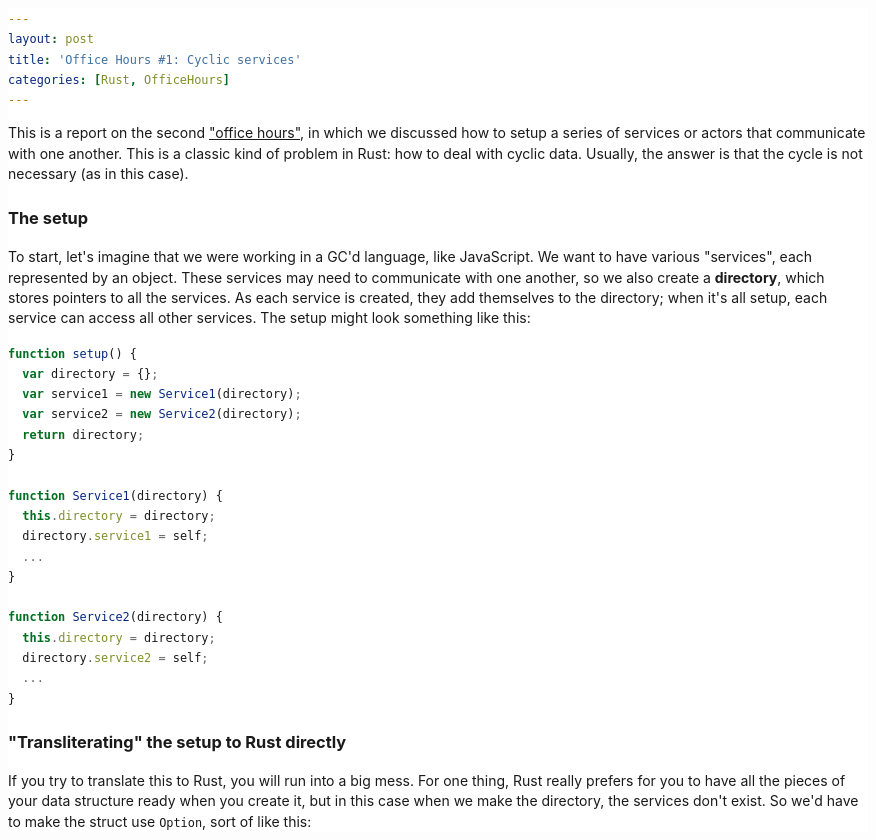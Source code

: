 ```yaml
---
layout: post
title: 'Office Hours #1: Cyclic services'
categories: [Rust, OfficeHours]
---
```


This is a report on the second ["office hours"][oh], in which we
discussed how to setup a series of services or actors that communicate
with one another. This is a classic kind of problem in Rust: how to
deal with cyclic data. Usually, the answer is that the cycle is not
necessary (as in this case).

[oh]: https://github.com/nikomatsakis/office-hours

### The setup

To start, let's imagine that we were working in a GC'd language, like
JavaScript. We want to have various "services", each represented by an
object. These services may need to communicate with one another, so we
also create a **directory**, which stores pointers to all the
services. As each service is created, they add themselves to the
directory; when it's all setup, each service can access all other
services. The setup might look something like this:

```js
function setup() {
  var directory = {};
  var service1 = new Service1(directory);
  var service2 = new Service2(directory);
  return directory;
}

function Service1(directory) {
  this.directory = directory;
  directory.service1 = self;
  ...
}

function Service2(directory) {
  this.directory = directory;
  directory.service2 = self;
  ...
}
```

### "Transliterating" the setup to Rust directly

If you try to translate this to Rust, you will run into a big mess.
For one thing, Rust really prefers for you to have all the pieces of
your data structure ready when you create it, but in this case when we
make the directory, the services don't exist. So we'd have to make the
struct use `Option`, sort of like this:


[`Rc`]: https://doc.rust-lang.org/std/rc/struct.Rc.html
[`Arc`]: https://doc.rust-lang.org/std/sync/struct.Arc.html
[`Cell`]: https://doc.rust-lang.org/std/cell/struct.Cell.html
[`RefCell`]: https://doc.rust-lang.org/std/cell/struct.RefCell.html
[atomics]: https://doc.rust-lang.org/std/sync/atomic/struct.AtomicU32.html
[locks]: https://doc.rust-lang.org/std/sync/struct.RwLock.html
[`Sender`]: https://doc.rust-lang.org/std/sync/mpsc/struct.Sender.html
[`Receiver`]: https://doc.rust-lang.org/std/sync/mpsc/struct.Receiver.html
[pg]: https://play.rust-lang.org/?gist=9fc3d90b50e8af1470a0d488fb3993b9&version=stable&mode=debug&edition=2015